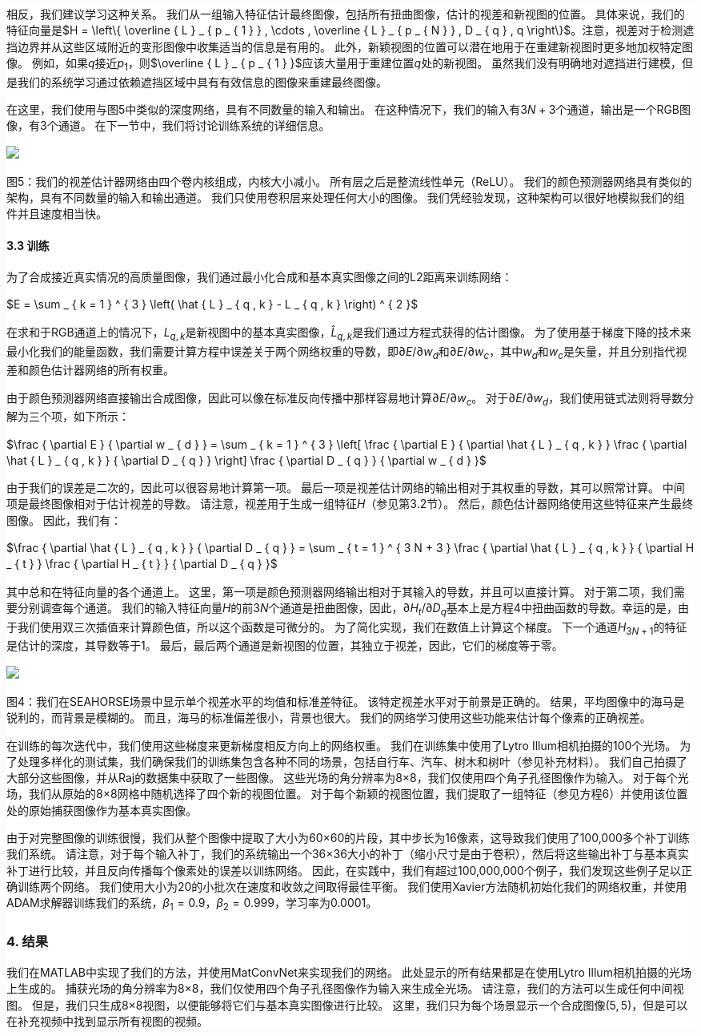 相反，我们建议学习这种关系。 我们从一组输入特征估计最终图像，包括所有扭曲图像，估计的视差和新视图的位置。 具体来说，我们的特征向量是$H = \left\{ \overline { L } _ { p _ { 1 } } , \cdots , \overline { L } _ { p _ { N } } , D _ { q } , q \right\}$。注意，视差对于检测遮挡边界并从这些区域附近的变形图像中收集适当的信息是有用的。 此外，新颖视图的位置可以潜在地用于在重建新视图时更多地加权特定图像。 例如，如果$q$接近$p_1$，则$\overline { L } _ { p _ { 1 } }$应该大量用于重建位置$q$处的新视图。 虽然我们没有明确地对遮挡进行建模，但是我们的系统学习通过依赖遮挡区域中具有有效信息的图像来重建最终图像。

在这里，我们使用与图5中类似的深度网络，具有不同数量的输入和输出。 在这种情况下，我们的输入有$3N + 3$个通道，输出是一个RGB图像，有3个通道。 在下一节中，我们将讨论训练系统的详细信息。

![](/Users/sinyeratlantis/Desktop/pic/4-5.png)

图5：我们的视差估计器网络由四个卷内核组成，内核大小减小。 所有层之后是整流线性单元（ReLU）。 我们的颜色预测器网络具有类似的架构，具有不同数量的输入和输出通道。 我们只使用卷积层来处理任何大小的图像。 我们凭经验发现，这种架构可以很好地模拟我们的组件并且速度相当快。

#### 3.3 训练

为了合成接近真实情况的高质量图像，我们通过最小化合成和基本真实图像之间的L2距离来训练网络：

$E = \sum _ { k = 1 } ^ { 3 } \left( \hat { L } _ { q , k } - L _ { q , k } \right) ^ { 2 }$

在求和于RGB通道上的情况下，$L _ { q , k }$是新视图中的基本真实图像，$\hat { L } _ { q , k }$是我们通过方程式获得的估计图像。 为了使用基于梯度下降的技术来最小化我们的能量函数，我们需要计算方程中误差关于两个网络权重的导数，即$\partial E / \partial w _ { d }$和$\partial E / \partial w _ { c }$，其中$w_d$和$w_c$是矢量，并且分别指代视差和颜色估计器网络的所有权重。

由于颜色预测器网络直接输出合成图像，因此可以像在标准反向传播中那样容易地计算$\partial E / \partial w _ { c }$。 对于$\partial E / \partial w _ { d }$，我们使用链式法则将导数分解为三个项，如下所示：

$\frac { \partial E } { \partial w _ { d } } = \sum _ { k = 1 } ^ { 3 } \left[ \frac { \partial E } { \partial \hat { L } _ { q , k } } \frac { \partial \hat { L } _ { q , k } } { \partial D _ { q } } \right] \frac { \partial D _ { q } } { \partial w _ { d } }$

由于我们的误差是二次的，因此可以很容易地计算第一项。 最后一项是视差估计网络的输出相对于其权重的导数，其可以照常计算。 中间项是最终图像相对于估计视差的导数。 请注意，视差用于生成一组特征$H$（参见第3.2节）。 然后，颜色估计器网络使用这些特征来产生最终图像。 因此，我们有：

$\frac { \partial \hat { L } _ { q , k } } { \partial D _ { q } } = \sum _ { t = 1 } ^ { 3 N + 3 } \frac { \partial \hat { L } _ { q , k } } { \partial H _ { t } } \frac { \partial H _ { t } } { \partial D _ { q } }$

其中总和在特征向量的各个通道上。 这里，第一项是颜色预测器网络输出相对于其输入的导数，并且可以直接计算。 对于第二项，我们需要分别调查每个通道。 我们的输入特征向量$H$的前3$N$个通道是扭曲图像，因此，$\partial H _ { t } / \partial D _ { q }$基本上是方程4中扭曲函数的导数。幸运的是，由于我们使用双三次插值来计算颜色值，所以这个函数是可微分的。 为了简化实现，我们在数值上计算这个梯度。 下一个通道$H _ { 3 N + 1 }$的特征是估计的深度，其导数等于1。 最后，最后两个通道是新视图的位置，其独立于视差，因此，它们的梯度等于零。

![](/Users/sinyeratlantis/Desktop/pic/4-4.png)

图4：我们在SEAHORSE场景中显示单个视差水平的均值和标准差特征。 该特定视差水平对于前景是正确的。 结果，平均图像中的海马是锐利的，而背景是模糊的。 而且，海马的标准偏差很小，背景也很大。 我们的网络学习使用这些功能来估计每个像素的正确视差。

在训练的每次迭代中，我们使用这些梯度来更新梯度相反方向上的网络权重。 我们在训练集中使用了Lytro Illum相机拍摄的100个光场。 为了处理多样化的测试集，我们确保我们的训练集包含各种不同的场景，包括自行车、汽车、树木和树叶（参见补充材料）。 我们自己拍摄了大部分这些图像，并从Raj的数据集中获取了一些图像。 这些光场的角分辨率为8×8，我们仅使用四个角子孔径图像作为输入。 对于每个光场，我们从原始的8×8网格中随机选择了四个新的视图位置。 对于每个新颖的视图位置，我们提取了一组特征（参见方程6）并使用该位置处的原始捕获图像作为基本真实图像。

由于对完整图像的训练很慢，我们从整个图像中提取了大小为60×60的片段，其中步长为16像素，这导致我们使用了100,000多个补丁训练我们系统。 请注意，对于每个输入补丁，我们的系统输出一个36×36大小的补丁（缩小尺寸是由于卷积），然后将这些输出补丁与基本真实补丁进行比较，并且反向传播每个像素处的误差以训练网络。 因此，在实践中，我们有超过100,000,000个例子，我们发现这些例子足以正确训练两个网络。 我们使用大小为20的小批次在速度和收敛之间取得最佳平衡。 我们使用Xavier方法随机初始化我们的网络权重，并使用ADAM求解器训练我们的系统，$β_1= 0.9$，$β_2= 0.999$，学习率为0.0001。

### 4. 结果

我们在MATLAB中实现了我们的方法，并使用MatConvNet来实现我们的网络。 此处显示的所有结果都是在使用Lytro Illum相机拍摄的光场上生成的。 捕获光场的角分辨率为8×8，我们仅使用四个角子孔径图像作为输入来生成全光场。 请注意，我们的方法可以生成任何中间视图。 但是，我们只生成8×8视图，以便能够将它们与基本真实图像进行比较。 这里，我们只为每个场景显示一个合成图像$(5,5)$，但是可以在补充视频中找到显示所有视图的视频。

